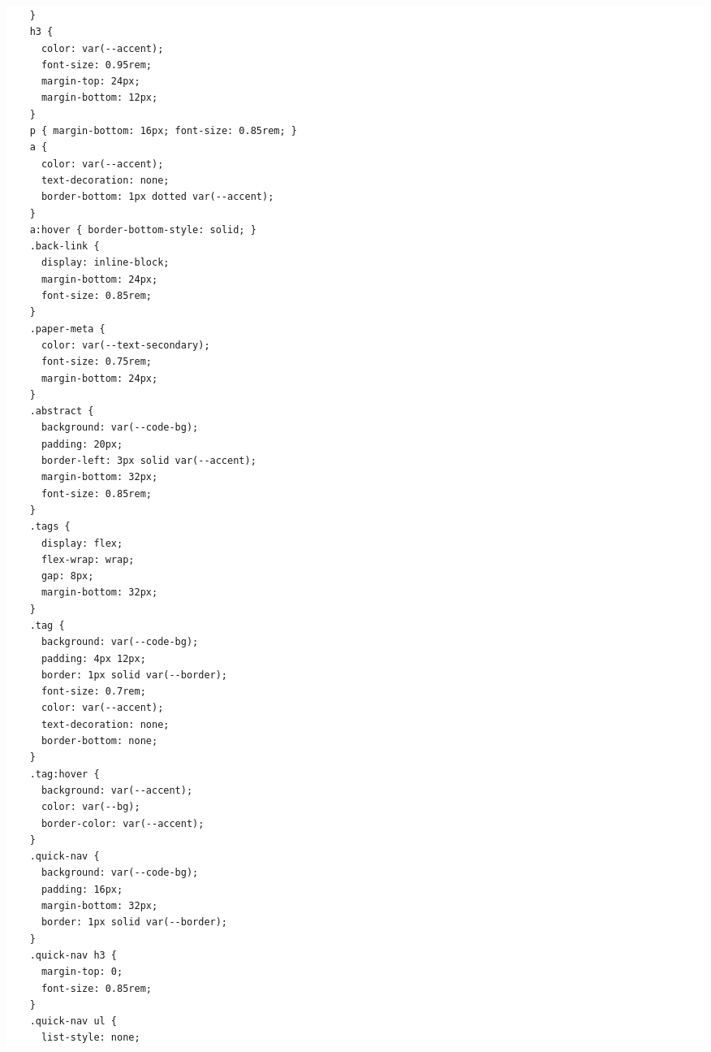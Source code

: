 ```html
    }
    h3 {
      color: var(--accent);
      font-size: 0.95rem;
      margin-top: 24px;
      margin-bottom: 12px;
    }
    p { margin-bottom: 16px; font-size: 0.85rem; }
    a {
      color: var(--accent);
      text-decoration: none;
      border-bottom: 1px dotted var(--accent);
    }
    a:hover { border-bottom-style: solid; }
    .back-link {
      display: inline-block;
      margin-bottom: 24px;
      font-size: 0.85rem;
    }
    .paper-meta {
      color: var(--text-secondary);
      font-size: 0.75rem;
      margin-bottom: 24px;
    }
    .abstract {
      background: var(--code-bg);
      padding: 20px;
      border-left: 3px solid var(--accent);
      margin-bottom: 32px;
      font-size: 0.85rem;
    }
    .tags {
      display: flex;
      flex-wrap: wrap;
      gap: 8px;
      margin-bottom: 32px;
    }
    .tag {
      background: var(--code-bg);
      padding: 4px 12px;
      border: 1px solid var(--border);
      font-size: 0.7rem;
      color: var(--accent);
      text-decoration: none;
      border-bottom: none;
    }
    .tag:hover {
      background: var(--accent);
      color: var(--bg);
      border-color: var(--accent);
    }
    .quick-nav {
      background: var(--code-bg);
      padding: 16px;
      margin-bottom: 32px;
      border: 1px solid var(--border);
    }
    .quick-nav h3 {
      margin-top: 0;
      font-size: 0.85rem;
    }
    .quick-nav ul {
      list-style: none;
```